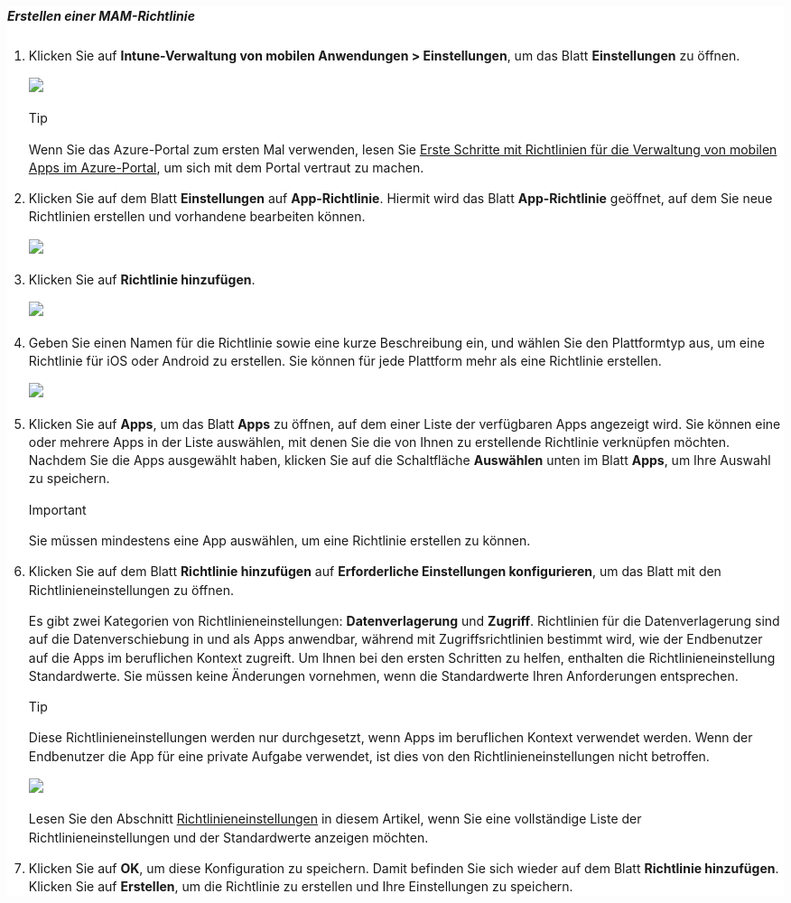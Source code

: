 ##### Erstellen einer MAM-Richtlinie

1.  Klicken Sie auf **Intune-Verwaltung von mobilen Anwendungen &gt; Einstellungen**, um das Blatt **Einstellungen** zu öffnen.

    ![](../Image/AppManagement/AzurePortal_MAM_Mainblade.png)

    > [!TIP]
    > Wenn Sie das Azure-Portal zum ersten Mal verwenden, lesen Sie [Erste Schritte mit Richtlinien für die Verwaltung von mobilen Apps im Azure-Portal](../Topic/Get-started-with-mobile-app-management-policies-in-the-Azure-portal.md), um sich mit dem Portal vertraut zu machen.

2.  Klicken Sie auf dem Blatt **Einstellungen** auf **App-Richtlinie**.  Hiermit wird das Blatt **App-Richtlinie** geöffnet, auf dem Sie neue Richtlinien erstellen und vorhandene bearbeiten können.

    ![](../Image/AppManagement/AzurePortal_MAM_AppPolicy.png)

3.  Klicken Sie auf **Richtlinie hinzufügen**.

    ![](../Image/AppManagement/AzurePortal_MAM_AddPolicy.png)

4.  Geben Sie einen Namen für die Richtlinie sowie eine kurze Beschreibung ein, und wählen Sie den Plattformtyp aus, um eine Richtlinie für iOS oder Android zu erstellen.  Sie können für jede Plattform mehr als eine Richtlinie erstellen.

    ![](../Image/AppManagement/AzurePortal_MAM_AddPolicy_only.png)

5.  Klicken Sie auf **Apps**, um das Blatt **Apps** zu öffnen, auf dem einer Liste der verfügbaren Apps angezeigt wird. Sie können eine oder mehrere Apps in der Liste auswählen, mit denen Sie die von Ihnen zu erstellende Richtlinie verknüpfen möchten. Nachdem Sie die Apps ausgewählt haben, klicken Sie auf die Schaltfläche **Auswählen** unten im Blatt **Apps**, um Ihre Auswahl zu speichern.

    > [!IMPORTANT]
    > Sie müssen mindestens eine App auswählen, um eine Richtlinie erstellen zu können.

6.  Klicken Sie auf dem Blatt **Richtlinie hinzufügen** auf **Erforderliche Einstellungen konfigurieren**, um das Blatt mit den Richtlinieneinstellungen zu öffnen.

    Es gibt zwei Kategorien von Richtlinieneinstellungen: **Datenverlagerung** und **Zugriff**.  Richtlinien für die Datenverlagerung sind auf die Datenverschiebung in und als Apps anwendbar, während mit Zugriffsrichtlinien bestimmt wird, wie der Endbenutzer auf die Apps im beruflichen Kontext zugreift. Um Ihnen bei den ersten Schritten zu helfen, enthalten die Richtlinieneinstellung Standardwerte.  Sie müssen keine Änderungen vornehmen, wenn die Standardwerte Ihren Anforderungen entsprechen.

    > [!TIP]
    > Diese Richtlinieneinstellungen werden nur durchgesetzt, wenn Apps im beruflichen Kontext verwendet werden.  Wenn der Endbenutzer die App für eine private Aufgabe verwendet, ist dies von den Richtlinieneinstellungen nicht betroffen.

    ![](../Image/AppManagement/AzurePortal_MAM_PolicySettings.png)

    Lesen Sie den Abschnitt [Richtlinieneinstellungen](#bkmk_policysettings) in diesem Artikel, wenn Sie eine vollständige Liste der Richtlinieneinstellungen und der Standardwerte anzeigen möchten.

7.  Klicken Sie auf **OK**, um diese Konfiguration zu speichern.  Damit befinden Sie sich wieder auf dem Blatt **Richtlinie hinzufügen**. Klicken Sie auf **Erstellen**, um die Richtlinie zu erstellen und Ihre Einstellungen zu speichern.
